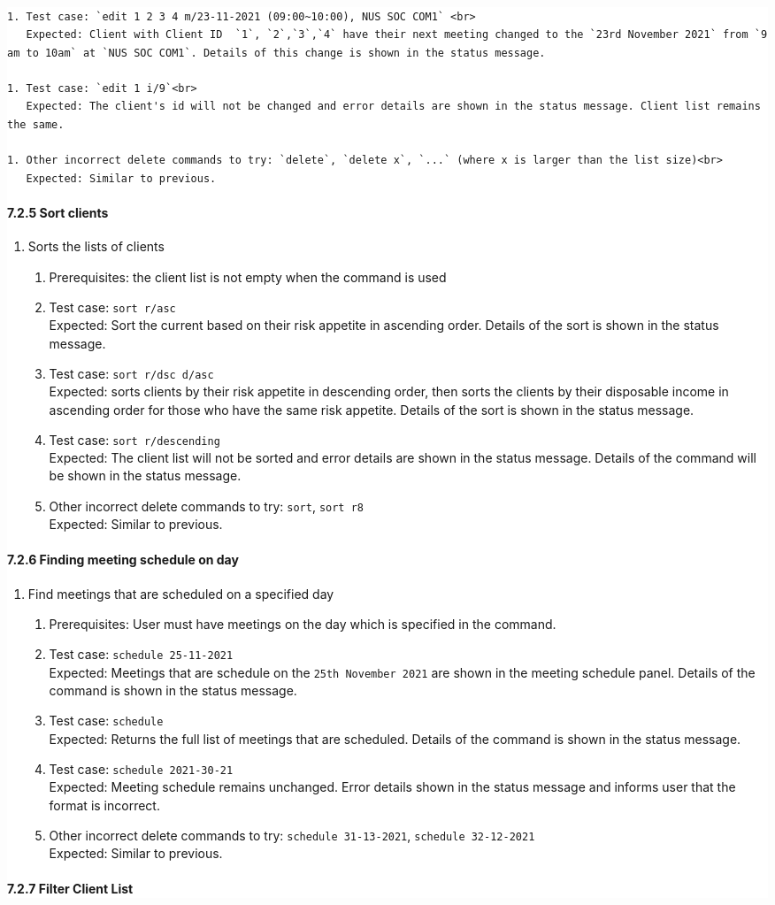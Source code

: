     1. Test case: `edit 1 2 3 4 m/23-11-2021 (09:00~10:00), NUS SOC COM1` <br>
       Expected: Client with Client ID  `1`, `2`,`3`,`4` have their next meeting changed to the `23rd November 2021` from `9am to 10am` at `NUS SOC COM1`. Details of this change is shown in the status message. 
       
    1. Test case: `edit 1 i/9`<br>
       Expected: The client's id will not be changed and error details are shown in the status message. Client list remains the same. 

    1. Other incorrect delete commands to try: `delete`, `delete x`, `...` (where x is larger than the list size)<br>
       Expected: Similar to previous.
       
#### 7.2.5 Sort clients 

1. Sorts the lists of clients

    1. Prerequisites: the client list is not empty when the command is used

    1. Test case: `sort r/asc`<br>
       Expected: Sort the current based on their risk appetite in ascending order. Details of the sort is shown in the status message. 

    1. Test case: `sort r/dsc d/asc`<br>
       Expected: sorts clients by their risk appetite in descending order, then sorts the clients by their disposable income in ascending order for those who have the same risk appetite. Details of the sort is shown in the status message.

    1. Test case: `sort r/descending`<br>
       Expected: The client list will not be sorted and error details are shown in the status message. Details of the command will be shown in the status message.
       
    1. Other incorrect delete commands to try: `sort`, `sort r8` <br> 
       Expected: Similar to previous.

#### 7.2.6 Finding meeting schedule on day 

1. Find meetings that are scheduled on a specified day

    1. Prerequisites: User must have meetings on the day which is specified in the command.

    1. Test case: `schedule 25-11-2021`<br>
       Expected: Meetings that are schedule on the `25th November 2021` are shown in the meeting schedule panel.  Details of the command is shown in the status message. 
       
    1. Test case: `schedule`<br>
       Expected: Returns the full list of meetings that are scheduled. Details of the command is shown in the status message. 
       
    1. Test case: `schedule 2021-30-21`<br>
       Expected: Meeting schedule remains unchanged. Error details shown in the status message and informs user that the format is incorrect. 

    1. Other incorrect delete commands to try: `schedule 31-13-2021`, `schedule 32-12-2021`<br>
       Expected: Similar to previous.


#### 7.2.7 Filter Client List
